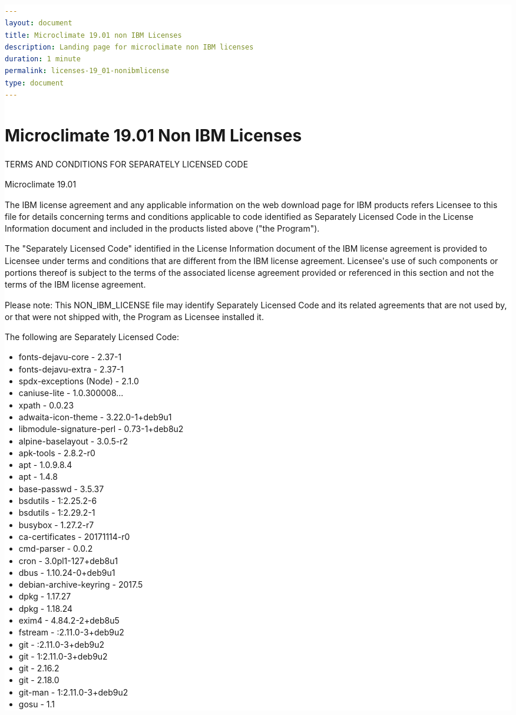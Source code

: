 ```yaml
---
layout: document
title: Microclimate 19.01 non IBM Licenses
description: Landing page for microclimate non IBM licenses
duration: 1 minute
permalink: licenses-19_01-nonibmlicense
type: document
---
```


# Microclimate 19.01 Non IBM Licenses

TERMS AND CONDITIONS FOR SEPARATELY LICENSED CODE

Microclimate 19.01

The IBM license agreement and any applicable information on the web
download page for IBM products refers Licensee to this file for details
concerning terms and conditions applicable to code identified as
Separately Licensed Code in the License Information document and
included in the products listed above ("the Program").

The "Separately Licensed Code" identified in the License Information
document of the IBM license agreement is provided to Licensee under terms
and conditions that are different from the IBM license agreement.
Licensee's use of such components or portions thereof is subject to the
terms of the associated license agreement provided or referenced in this
section and not the terms of the IBM license agreement.

Please note: This NON_IBM_LICENSE file may identify Separately Licensed
Code and its related agreements that are not used by, or that were not
shipped with, the Program as Licensee installed it.

The following are Separately Licensed Code:
* fonts-dejavu-core - 2.37-1
* fonts-dejavu-extra - 2.37-1
* spdx-exceptions (Node) - 2.1.0
* caniuse-lite - 1.0.300008...
* xpath - 0.0.23
* adwaita-icon-theme - 3.22.0-1+deb9u1
* libmodule-signature-perl - 0.73-1+deb8u2
* alpine-baselayout - 3.0.5-r2
* apk-tools - 2.8.2-r0
* apt - 1.0.9.8.4
* apt - 1.4.8
* base-passwd - 3.5.37
* bsdutils - 1:2.25.2-6
* bsdutils - 1:2.29.2-1
* busybox - 1.27.2-r7
* ca-certificates - 20171114-r0
* cmd-parser - 0.0.2
* cron - 3.0pl1-127+deb8u1
* dbus - 1.10.24-0+deb9u1
* debian-archive-keyring - 2017.5
* dpkg - 1.17.27
* dpkg - 1.18.24
* exim4 - 4.84.2-2+deb8u5
* fstream - :2.11.0-3+deb9u2
* git - :2.11.0-3+deb9u2
* git - 1:2.11.0-3+deb9u2
* git - 2.16.2
* git - 2.18.0
* git-man - 1:2.11.0-3+deb9u2
* gosu - 1.1